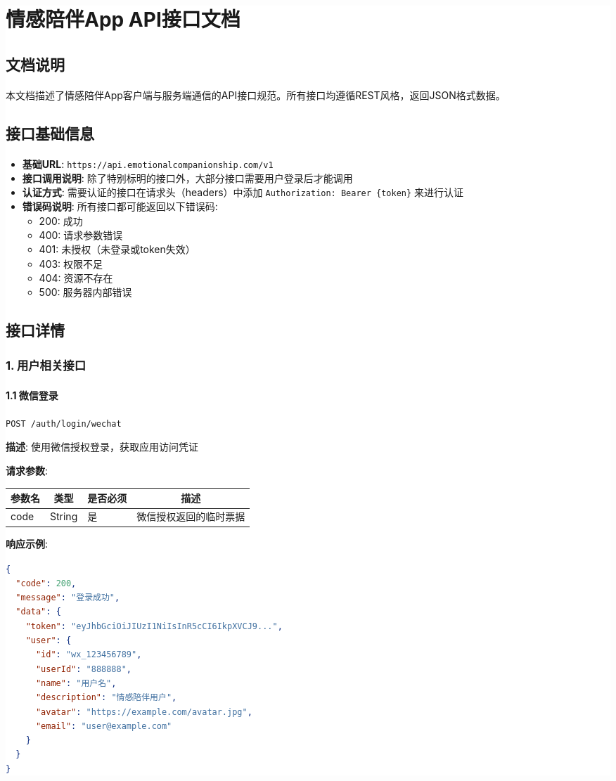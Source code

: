 # 情感陪伴App API接口文档

## 文档说明

本文档描述了情感陪伴App客户端与服务端通信的API接口规范。所有接口均遵循REST风格，返回JSON格式数据。

## 接口基础信息

- **基础URL**: `https://api.emotionalcompanionship.com/v1`
- **接口调用说明**: 除了特别标明的接口外，大部分接口需要用户登录后才能调用
- **认证方式**: 需要认证的接口在请求头（headers）中添加 `Authorization: Bearer {token}` 来进行认证
- **错误码说明**: 所有接口都可能返回以下错误码:
  - 200: 成功
  - 400: 请求参数错误
  - 401: 未授权（未登录或token失效）
  - 403: 权限不足
  - 404: 资源不存在
  - 500: 服务器内部错误

## 接口详情

### 1. 用户相关接口

#### 1.1 微信登录

```
POST /auth/login/wechat
```

**描述**: 使用微信授权登录，获取应用访问凭证

**请求参数**:

| 参数名 | 类型 | 是否必须 | 描述 |
| ----- | ---- | ------- | ---- |
| code | String | 是 | 微信授权返回的临时票据 |

**响应示例**:

```json
{
  "code": 200,
  "message": "登录成功",
  "data": {
    "token": "eyJhbGciOiJIUzI1NiIsInR5cCI6IkpXVCJ9...",
    "user": {
      "id": "wx_123456789",
      "userId": "888888",
      "name": "用户名",
      "description": "情感陪伴用户",
      "avatar": "https://example.com/avatar.jpg",
      "email": "user@example.com"
    }
  }
}
```
